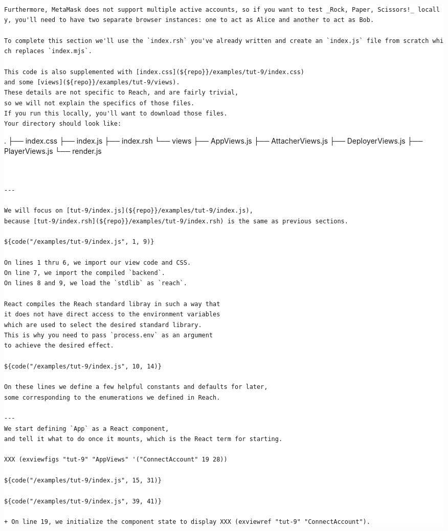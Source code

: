 ```
Furthermore, MetaMask does not support multiple active accounts, so if you want to test _Rock, Paper, Scissors!_ locally, you'll need to have two separate browser instances: one to act as Alice and another to act as Bob.

To complete this section we'll use the `index.rsh` you've already written and create an `index.js` file from scratch which replaces `index.mjs`.

This code is also supplemented with [index.css](${repo}}/examples/tut-9/index.css)
and some [views](${repo}}/examples/tut-9/views).
These details are not specific to Reach, and are fairly trivial,
so we will not explain the specifics of those files.
If you run this locally, you'll want to download those files.
Your directory should look like:

```
.
├── index.css
├── index.js
├── index.rsh
└── views
    ├── AppViews.js
    ├── AttacherViews.js
    ├── DeployerViews.js
    ├── PlayerViews.js
    └── render.js
```


---

We will focus on [tut-9/index.js](${repo}}/examples/tut-9/index.js),
because [tut-9/index.rsh](${repo}}/examples/tut-9/index.rsh) is the same as previous sections.

${code("/examples/tut-9/index.js", 1, 9)}

On lines 1 thru 6, we import our view code and CSS.
On line 7, we import the compiled `backend`.
On lines 8 and 9, we load the `stdlib` as `reach`.

React compiles the Reach standard libray in such a way that
it does not have direct access to the environment variables
which are used to select the desired standard library.
This is why you need to pass `process.env` as an argument
to achieve the desired effect.

${code("/examples/tut-9/index.js", 10, 14)}

On these lines we define a few helpful constants and defaults for later,
some corresponding to the enumerations we defined in Reach.

--- 
We start defining `App` as a React component,
and tell it what to do once it mounts, which is the React term for starting.

XXX (exviewfigs "tut-9" "AppViews" '("ConnectAccount" 19 28))

${code("/examples/tut-9/index.js", 15, 31)}

${code("/examples/tut-9/index.js", 39, 41)}

+ On line 19, we initialize the component state to display XXX (exviewref "tut-9" "ConnectAccount").
```